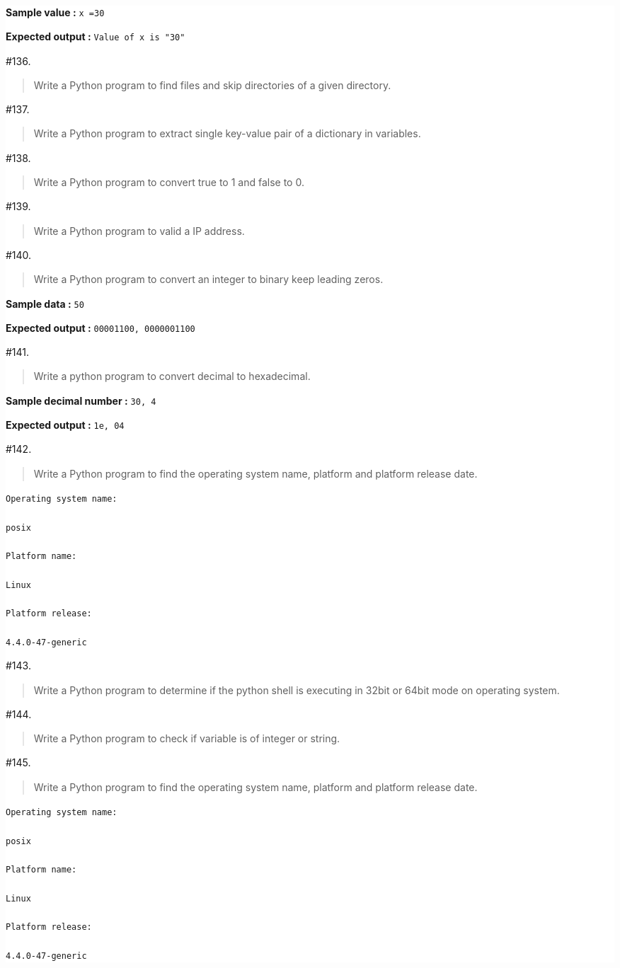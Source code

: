 **Sample value :** ```x =30```

**Expected output :** ```Value of x is "30"``` 

#136. 
>Write a Python program to find files and skip directories of a given directory.

#137. 
>Write a Python program to extract single key-value pair of a dictionary in variables.

#138. 
>Write a Python program to convert true to 1 and false to 0.

#139. 
>Write a Python program to valid a IP address.

#140. 
>Write a Python program to convert an integer to binary keep leading zeros.

**Sample data :** ```50```

**Expected output :** ```00001100, 0000001100```

#141. 
>Write a python program to convert decimal to hexadecimal.

**Sample decimal number :** ```30, 4```

**Expected output :** ```1e, 04``` 

#142. 
>Write a Python program to find the operating system name, platform and platform release date.
```
Operating system name:

posix 

Platform name: 

Linux 

Platform release:

4.4.0-47-generic 
```

#143. 
>Write a Python program to determine if the python shell is executing in 32bit or 64bit mode on operating system.

#144. 
>Write a Python program to check if variable is of integer or string.

#145. 
>Write a Python program to find the operating system name, platform and platform release date.
```
Operating system name:

posix 

Platform name: 

Linux 

Platform release:

4.4.0-47-generic 
```
